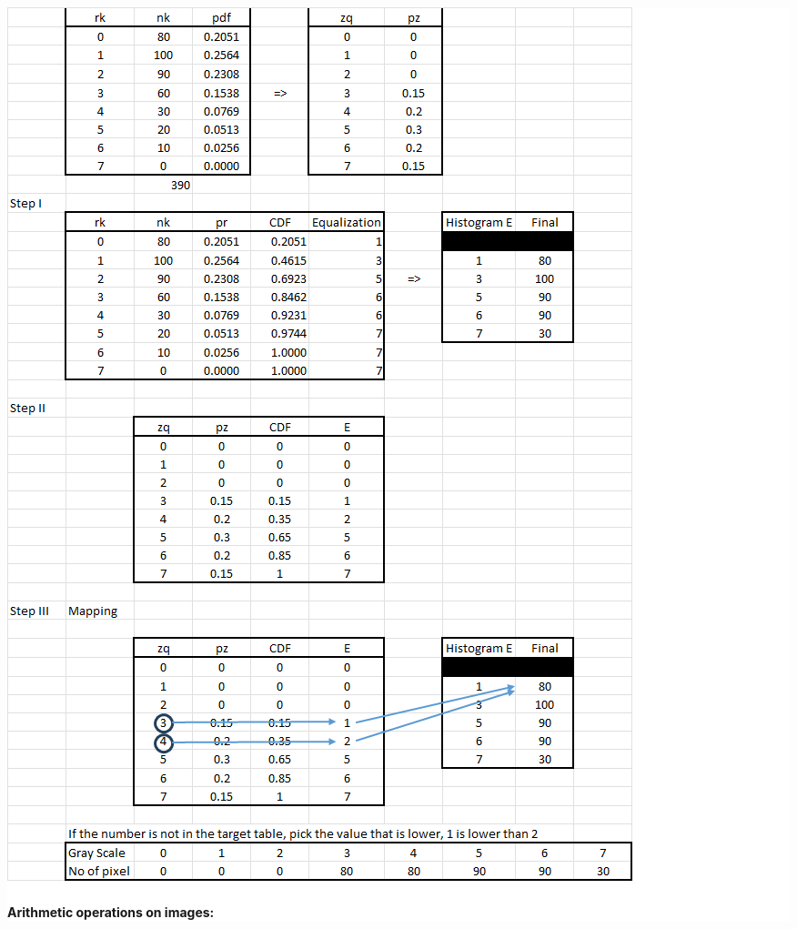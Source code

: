 ![histogram matching calculation](public/images/9517/histogram_matching.png)

#### Arithmetic operations on images:
